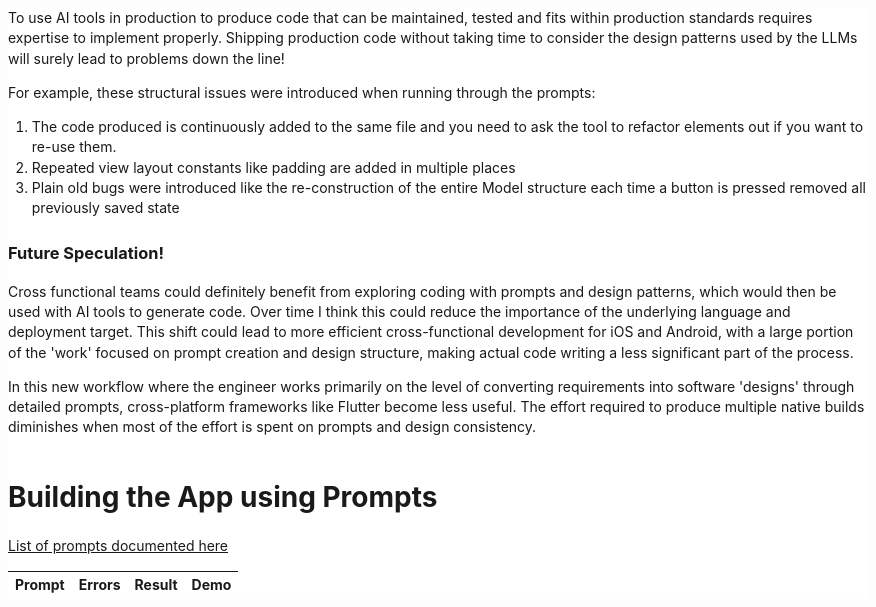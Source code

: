 To use AI tools in production to produce code that can be maintained, tested and fits within production standards requires expertise to implement properly. Shipping production code without taking time to consider the design patterns used by the LLMs will surely lead to problems down the line!

For example, these structural issues were introduced when running through the prompts:

1. The code produced is continuously added to the same file and you need to ask the tool to refactor elements out if you want to re-use them.
2. Repeated view layout constants like padding are added in multiple places
3. Plain old bugs were introduced like the re-construction of the entire Model structure each time a button is pressed removed all previously saved state

### Future Speculation!

Cross functional teams could definitely benefit from exploring coding with prompts and design patterns, which would then be used with AI tools to generate code. Over time I think this could reduce the importance of the underlying language and deployment target. This shift could lead to more efficient cross-functional development for iOS and Android, with a large portion of the 'work' focused on prompt creation and design structure, making actual code writing a less significant part of the process.

In this new workflow where the engineer works primarily on the level of converting requirements into software 'designs' through detailed prompts, cross-platform frameworks like Flutter become less useful. The effort required to produce multiple native builds diminishes when most of the effort is spent on prompts and design consistency.

# Building the App using Prompts

[List of prompts documented here](https://github.com/MBaldo83/AI-Coding-Examples-Swot-It/blob/main/swot_it_flutter_prompt_built/README.md)

| Prompt                      | Errors | Result | Demo |
| --------------------------- | ------ | ------ | ---- |